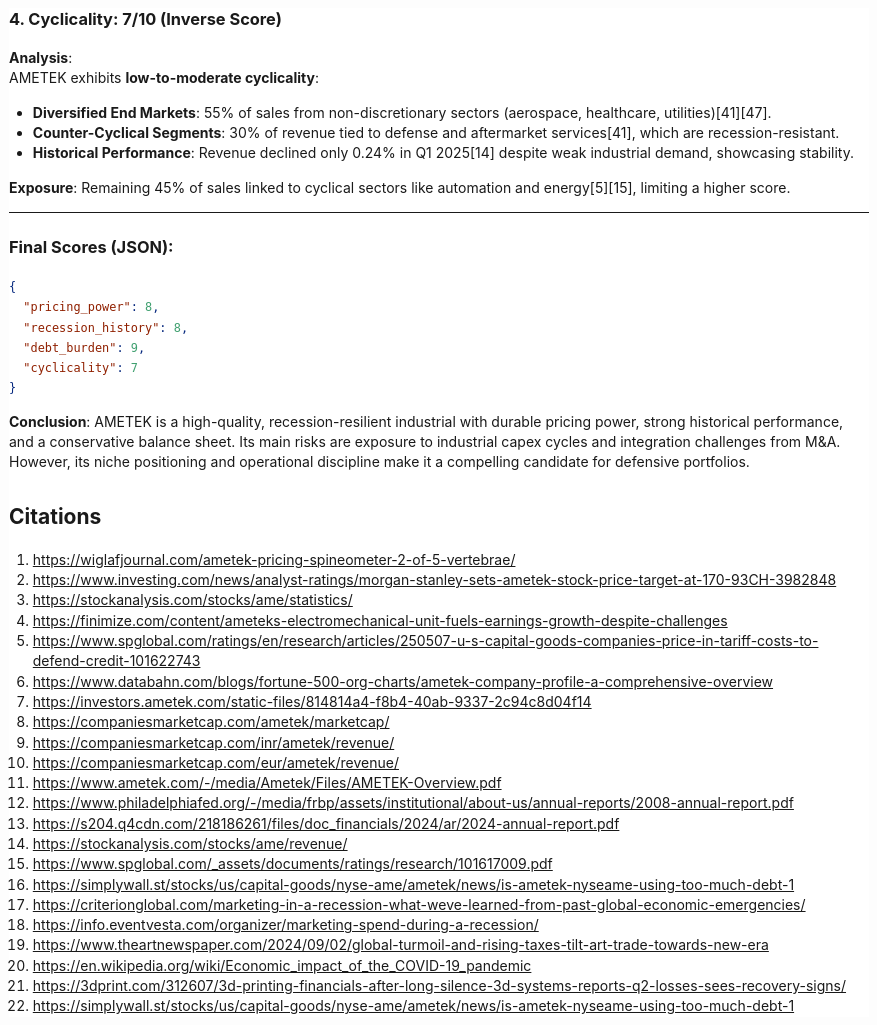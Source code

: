 ### 4. **Cyclicality: 7/10 (Inverse Score)**  
**Analysis**:  
AMETEK exhibits **low-to-moderate cyclicality**:  
- **Diversified End Markets**: 55% of sales from non-discretionary sectors (aerospace, healthcare, utilities)[41][47].  
- **Counter-Cyclical Segments**: 30% of revenue tied to defense and aftermarket services[41], which are recession-resistant.  
- **Historical Performance**: Revenue declined only 0.24% in Q1 2025[14] despite weak industrial demand, showcasing stability.  

**Exposure**: Remaining 45% of sales linked to cyclical sectors like automation and energy[5][15], limiting a higher score.

---

### Final Scores (JSON):  
```json
{
  "pricing_power": 8,
  "recession_history": 8,
  "debt_burden": 9,
  "cyclicality": 7
}
```  

**Conclusion**: AMETEK is a high-quality, recession-resilient industrial with durable pricing power, strong historical performance, and a conservative balance sheet. Its main risks are exposure to industrial capex cycles and integration challenges from M&A. However, its niche positioning and operational discipline make it a compelling candidate for defensive portfolios.

## Citations

1. https://wiglafjournal.com/ametek-pricing-spineometer-2-of-5-vertebrae/
2. https://www.investing.com/news/analyst-ratings/morgan-stanley-sets-ametek-stock-price-target-at-170-93CH-3982848
3. https://stockanalysis.com/stocks/ame/statistics/
4. https://finimize.com/content/ameteks-electromechanical-unit-fuels-earnings-growth-despite-challenges
5. https://www.spglobal.com/ratings/en/research/articles/250507-u-s-capital-goods-companies-price-in-tariff-costs-to-defend-credit-101622743
6. https://www.databahn.com/blogs/fortune-500-org-charts/ametek-company-profile-a-comprehensive-overview
7. https://investors.ametek.com/static-files/814814a4-f8b4-40ab-9337-2c94c8d04f14
8. https://companiesmarketcap.com/ametek/marketcap/
9. https://companiesmarketcap.com/inr/ametek/revenue/
10. https://companiesmarketcap.com/eur/ametek/revenue/
11. https://www.ametek.com/-/media/Ametek/Files/AMETEK-Overview.pdf
12. https://www.philadelphiafed.org/-/media/frbp/assets/institutional/about-us/annual-reports/2008-annual-report.pdf
13. https://s204.q4cdn.com/218186261/files/doc_financials/2024/ar/2024-annual-report.pdf
14. https://stockanalysis.com/stocks/ame/revenue/
15. https://www.spglobal.com/_assets/documents/ratings/research/101617009.pdf
16. https://simplywall.st/stocks/us/capital-goods/nyse-ame/ametek/news/is-ametek-nyseame-using-too-much-debt-1
17. https://criterionglobal.com/marketing-in-a-recession-what-weve-learned-from-past-global-economic-emergencies/
18. https://info.eventvesta.com/organizer/marketing-spend-during-a-recession/
19. https://www.theartnewspaper.com/2024/09/02/global-turmoil-and-rising-taxes-tilt-art-trade-towards-new-era
20. https://en.wikipedia.org/wiki/Economic_impact_of_the_COVID-19_pandemic
21. https://3dprint.com/312607/3d-printing-financials-after-long-silence-3d-systems-reports-q2-losses-sees-recovery-signs/
22. https://simplywall.st/stocks/us/capital-goods/nyse-ame/ametek/news/is-ametek-nyseame-using-too-much-debt-1